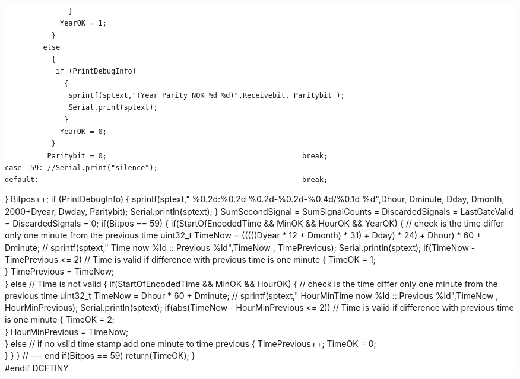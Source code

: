                    }
                 YearOK = 1;
               }
             else
               {
                if (PrintDebugInfo)
                  {
                   sprintf(sptext,"(Year Parity NOK %d %d)",Receivebit, Paritybit ); 
                   Serial.print(sptext);
                  }
                 YearOK = 0;
               }
              Paritybit = 0;                                              break;  
    case  59: //Serial.print("silence");
    default:                                                              break;
   }
 Bitpos++;
 if (PrintDebugInfo)
    {
     sprintf(sptext," %0.2d:%0.2d %0.2d-%0.2d-%0.4d/%0.1d %d",Dhour, Dminute, Dday, Dmonth, 2000+Dyear, Dwday, Paritybit);
     Serial.println(sptext);
    }
 SumSecondSignal = SumSignalCounts = DiscardedSignals = LastGateValid = DiscardedSignals = 0;
 if(Bitpos == 59)
   {
   if(StartOfEncodedTime &amp;&amp; MinOK &amp;&amp; HourOK &amp;&amp; YearOK)
     {                                          // check is the time differ only one minute from the previous time
      uint32_t TimeNow = (((((Dyear * 12 + Dmonth) * 31) + Dday) * 24) + Dhour) * 60 + Dminute;
//      sprintf(sptext," Time now  %ld  :: Previous  %ld",TimeNow , TimePrevious); Serial.println(sptext);
      if(TimeNow - TimePrevious &lt;= 2)           // Time is valid if difference with previous time is one minute
        {
         TimeOK = 1;    
        }
      TimePrevious = TimeNow;      
      } 
    else                                        // Time is not valid
      {
       if(StartOfEncodedTime &amp;&amp; MinOK &amp;&amp; HourOK)
         {                                      // check is the time differ only one minute from the previous time
          uint32_t TimeNow = Dhour * 60 + Dminute; 
                                                // sprintf(sptext," HourMinTime now  %ld  :: Previous  %ld",TimeNow , HourMinPrevious); Serial.println(sptext);
          if(abs(TimeNow - HourMinPrevious &lt;= 2))    // Time is valid if difference with previous time is one minute
            {
             TimeOK = 2;    
            }
          HourMinPrevious = TimeNow;         
          }
        else                                    // if no vslid time stamp add one minute to time previous
          {
           TimePrevious++;
           TimeOK = 0;       
          }
       } 
   }                                            // --- end if(Bitpos == 59)
return(TimeOK);
}                 
                             #endif DCFTINY</pre>